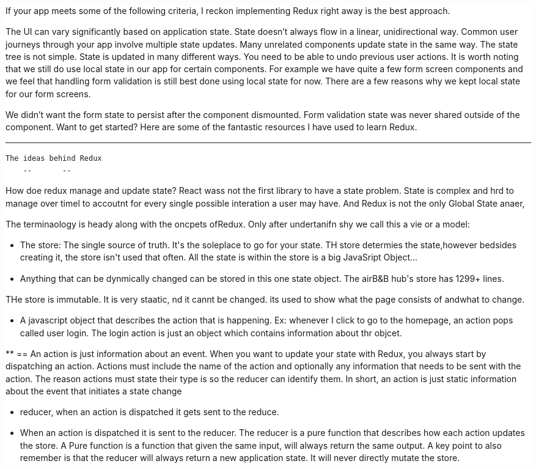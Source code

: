 If your app meets some of the following criteria, I reckon implementing Redux right away is the best approach.

The UI can vary significantly based on application state.
State doesn’t always flow in a linear, unidirectional way.
Common user journeys through your app involve multiple state updates.
Many unrelated components update state in the same way.
The state tree is not simple.
State is updated in many different ways.
You need to be able to undo previous user actions.
It is worth noting that we still do use local state in our app for certain components. For example we have quite a few form screen components and we feel that handling form validation is still best done using local state for now. There are a few reasons why we kept local state for our form screens.

We didn’t want the form state to persist after the component dismounted.
Form validation state was never shared outside of the component.
Want to get started?
Here are some of the fantastic resources I have used to learn Redux.

****************************************************************************

    The ideas behind Redux
        --       --

How doe redux manage and update state? React wass not the first library to have a state problem. State is complex and hrd to manage over timel to accoutnt for every single possible interation a user may have. And Redux is not the only Global State anaer,

The terminaology is heady along with the oncpets ofRedux. Only after undertanifn shy we call this a vie or a model:

* The store: The single source of truth. It's the soleplace to go for your state. TH store determies the state,however bedsides creating it, the store isn't used that often. All the state is within the store is a big JavaSript Object...



 * Anything that can be dynmically changed can be stored in this one state object. The airB&B hub's store has 1299+ lines. 

THe store is immutable. It is very staatic, nd it cannt be changed. its used to show what the page consists of andwhat to change. 


 *  A javascript object that describes the action that is happening. Ex: whenever I click to go to the homepage, an action pops called user login. The login action is just an object which contains information about thr objcet.

 ** == An action is just information about an event. When you want to update your state with Redux, you always start by dispatching an action. Actions must include the name of the action and optionally any information that needs to be sent with the action. The reason actions must state their type is so the reducer can identify them. In short, an action is just static information about the event that initiates a state change

* reducer, when an action is dispatched it gets sent to the reduce. 


 * When an action is dispatched it is sent to the reducer. The reducer is a pure function that describes how each action updates the store. A Pure function is a function that given the same input, will always return the same output. A key point to also remember is that the reducer will always return a new application state. It will never directly mutate the store.
